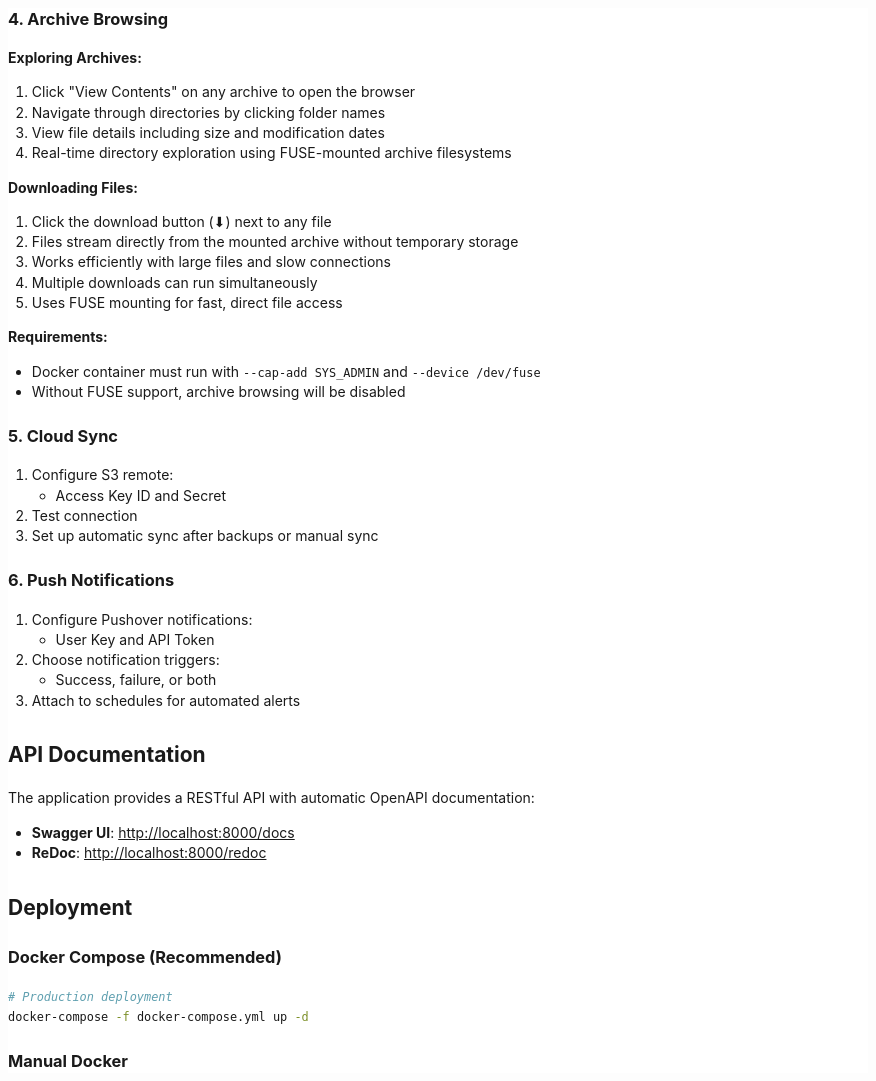 ### 4. Archive Browsing

**Exploring Archives:**

1. Click "View Contents" on any archive to open the browser
2. Navigate through directories by clicking folder names  
3. View file details including size and modification dates
4. Real-time directory exploration using FUSE-mounted archive filesystems

**Downloading Files:**

1. Click the download button (⬇) next to any file
2. Files stream directly from the mounted archive without temporary storage
3. Works efficiently with large files and slow connections
4. Multiple downloads can run simultaneously
5. Uses FUSE mounting for fast, direct file access

**Requirements:**

- Docker container must run with `--cap-add SYS_ADMIN` and `--device /dev/fuse`
- Without FUSE support, archive browsing will be disabled

### 5. Cloud Sync

1. Configure S3 remote:
   - Access Key ID and Secret
2. Test connection
3. Set up automatic sync after backups or manual sync

### 6. Push Notifications

1. Configure Pushover notifications:
   - User Key and API Token
2. Choose notification triggers:
   - Success, failure, or both
3. Attach to schedules for automated alerts

## API Documentation

The application provides a RESTful API with automatic OpenAPI documentation:

- **Swagger UI**: <http://localhost:8000/docs>
- **ReDoc**: <http://localhost:8000/redoc>

## Deployment

### Docker Compose (Recommended)

```bash
# Production deployment
docker-compose -f docker-compose.yml up -d
```

### Manual Docker
